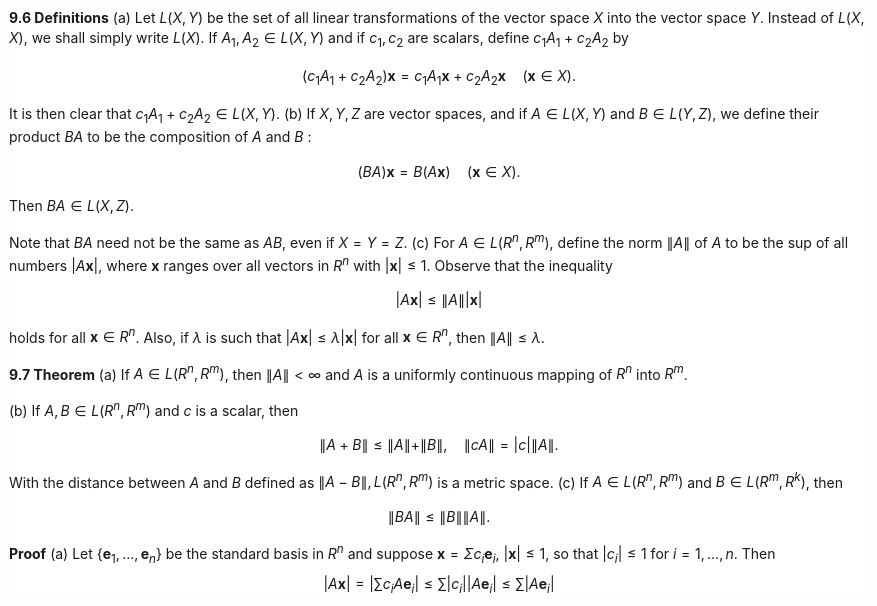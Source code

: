 **9.6 Definitions**
(a) Let $L(X, Y)$ be the set of all linear transformations of the vector space $X$ into the vector space $Y$. Instead of $L(X, X)$, we shall simply write $L(X)$. If $A_{1}, A_{2} \in L(X, Y)$ and if $c_{1}, c_{2}$ are scalars, define $c_{1} A_{1}+c_{2} A_{2}$ by

$$
\left(c_{1} A_{1}+c_{2} A_{2}\right) \mathbf{x}=c_{1} A_{1} \mathbf{x}+c_{2} A_{2} \mathbf{x} \quad(\mathbf{x} \in X) \text {. }
$$

It is then clear that $c_{1} A_{1}+c_{2} A_{2} \in L(X, Y)$.
(b) If $X, Y, Z$ are vector spaces, and if $A \in L(X, Y)$ and $B \in L(Y, Z)$, we define their product $B A$ to be the composition of $A$ and $B$ :

$$
(B A) \mathbf{x}=B(A \mathbf{x}) \quad(\mathbf{x} \in X) \text {. }
$$

Then $B A \in L(X, Z)$.

Note that $B A$ need not be the same as $A B$, even if $X=Y=Z$.
(c) For $A \in L\left(R^{n}, R^{m}\right)$, define the norm $\|A\|$ of $A$ to be the sup of all numbers $|A \mathbf{x}|$, where $\mathbf{x}$ ranges over all vectors in $R^{n}$ with $|\mathbf{x}| \leq 1$.
Observe that the inequality

$$
|A \mathbf{x}| \leq\|A\||\mathbf{x}|
$$

holds for all $\mathbf{x} \in R^{n}$. Also, if $\lambda$ is such that $|A \mathbf{x}| \leq \lambda|\mathbf{x}|$ for all $\mathbf{x} \in R^{n}$, then $\|A\| \leq \lambda$.

**9.7 Theorem**
(a) If $A \in L\left(R^{n}, R^{m}\right)$, then $\|A\|<\infty$ and $A$ is a uniformly continuous mapping of $R^{n}$ into $R^{m}$.

(b) If $A, B \in L\left(R^{n}, R^{m}\right)$ and $c$ is a scalar, then

$$
\|A+B\| \leq\|A\|+\|B\|, \quad\|c A\|=|c|\|A\| \text {. }
$$

With the distance between $A$ and $B$ defined as $\|A-B\|, L\left(R^{n}, R^{m}\right)$ is a metric space.
(c) If $A \in L\left(R^{n}, R^{m}\right)$ and $B \in L\left(R^{m}, R^{k}\right)$, then

$$
\|B A\| \leq\|B\|\|A\| \text {. }
$$

**Proof**
(a) Let $\left\{\mathbf{e}_{1}, \ldots, \mathbf{e}_{n}\right\}$ be the standard basis in $R^{n}$ and suppose $\mathbf{x}=\Sigma c_{i} \mathbf{e}_{i}$, $|\mathbf{x}| \leq 1$, so that $\left|c_{i}\right| \leq 1$ for $i=1, \ldots, n$. Then
$$
|A \mathbf{x}|=\left|\sum c_{i} A \mathbf{e}_{i}\right| \leq \sum\left|c_{i}\right|\left|A \mathbf{e}_{i}\right| \leq \sum\left|A \mathbf{e}_{i}\right|
$$
